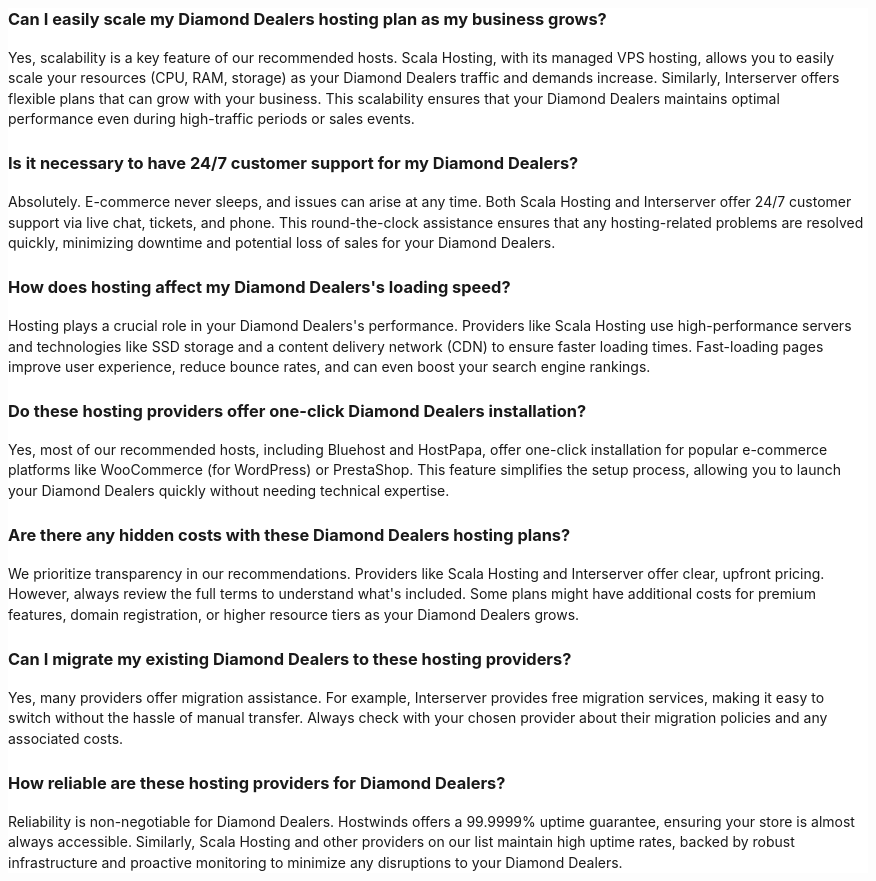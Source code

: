 ### Can I easily scale my Diamond Dealers hosting plan as my business grows? 
Yes, scalability is a key feature of our recommended hosts. Scala Hosting, with its managed VPS hosting, allows you to easily scale your resources (CPU, RAM, storage) as your Diamond Dealers traffic and demands increase. Similarly, Interserver offers flexible plans that can grow with your business. This scalability ensures that your Diamond Dealers maintains optimal performance even during high-traffic periods or sales events.

### Is it necessary to have 24/7 customer support for my Diamond Dealers? 
Absolutely. E-commerce never sleeps, and issues can arise at any time. Both Scala Hosting and Interserver offer 24/7 customer support via live chat, tickets, and phone. This round-the-clock assistance ensures that any hosting-related problems are resolved quickly, minimizing downtime and potential loss of sales for your Diamond Dealers.

### How does hosting affect my Diamond Dealers's loading speed? 
Hosting plays a crucial role in your Diamond Dealers's performance. Providers like Scala Hosting use high-performance servers and technologies like SSD storage and a content delivery network (CDN) to ensure faster loading times. Fast-loading pages improve user experience, reduce bounce rates, and can even boost your search engine rankings.

### Do these hosting providers offer one-click Diamond Dealers installation? 
Yes, most of our recommended hosts, including Bluehost and HostPapa, offer one-click installation for popular e-commerce platforms like WooCommerce (for WordPress) or PrestaShop. This feature simplifies the setup process, allowing you to launch your Diamond Dealers quickly without needing technical expertise.

### Are there any hidden costs with these Diamond Dealers hosting plans? 
We prioritize transparency in our recommendations. Providers like Scala Hosting and Interserver offer clear, upfront pricing. However, always review the full terms to understand what's included. Some plans might have additional costs for premium features, domain registration, or higher resource tiers as your Diamond Dealers grows.

### Can I migrate my existing Diamond Dealers to these hosting providers? 
Yes, many providers offer migration assistance. For example, Interserver provides free migration services, making it easy to switch without the hassle of manual transfer. Always check with your chosen provider about their migration policies and any associated costs.

### How reliable are these hosting providers for Diamond Dealers? 
Reliability is non-negotiable for Diamond Dealers. Hostwinds offers a 99.9999% uptime guarantee, ensuring your store is almost always accessible. Similarly, Scala Hosting and other providers on our list maintain high uptime rates, backed by robust infrastructure and proactive monitoring to minimize any disruptions to your Diamond Dealers.
